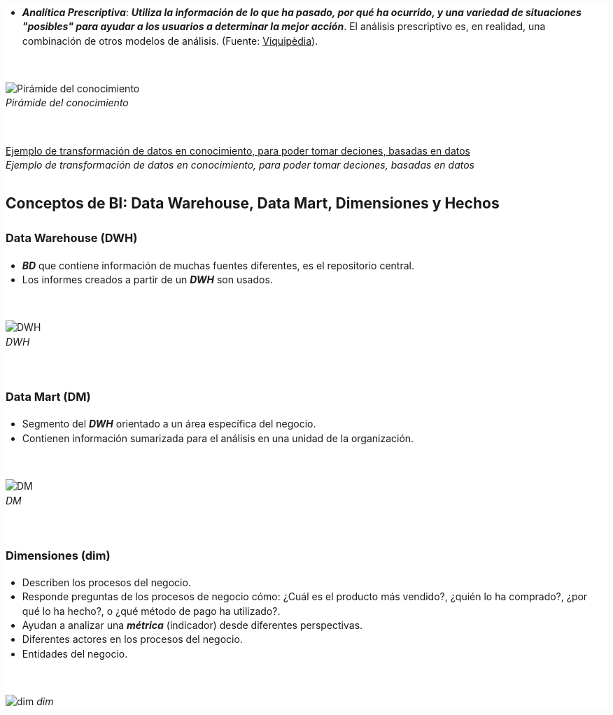 - **_Analítica Prescriptiva_**: **_Utiliza la información de lo que ha pasado, por qué ha ocurrido, y una variedad de situaciones "posibles" para ayudar a los usuarios a determinar la mejor acción_**. El análisis prescriptivo es, en realidad, una combinación de otros modelos de análisis. (Fuente: [Viquipèdia](https://ca.wikipedia.org/wiki/An%C3%A0lisi_de_dades#An%C3%A0lisi_prescriptiva)).

<p><br></p>

![Pirámide del conocimiento](https://i.imgur.com/lcPsBqi.png)  
_Pirámide del conocimiento_

<p><br></p>

[Ejemplo de transformación de datos en conocimiento, para poder tomar deciones, basadas en datos](https://i.imgur.com/CgO8XOK.png)  
_Ejemplo de transformación de datos en conocimiento, para poder tomar deciones, basadas en datos_

## Conceptos de BI: Data Warehouse, Data Mart, Dimensiones y Hechos

### Data Warehouse (DWH)

- **_BD_** que contiene información de muchas fuentes diferentes, es el repositorio central. 
- Los informes creados a partir de un **_DWH_** son usados.

<p><br></p>

![DWH](https://i.imgur.com/UOGxSmp.png)  
_DWH_

<p><br></p>

### Data Mart (DM)

- Segmento del **_DWH_** orientado a un área específica del negocio. 
- Contienen información sumarizada para el análisis en una unidad de la organización. 

<p><br></p>

![DM](https://i.imgur.com/bDT4i1l.png)  
_DM_

<p><br></p>

### Dimensiones (dim)  

- Describen los procesos del negocio.
- Responde preguntas de los procesos de negocio cómo: ¿Cuál es el producto más vendido?, ¿quién lo ha comprado?, ¿por qué lo ha hecho?, o ¿qué método de pago ha utilizado?.
- Ayudan a analizar una **_métrica_** (indicador) desde diferentes perspectivas.
- Diferentes actores en los procesos del negocio.
- Entidades del negocio.

<p><br></p>

![dim](https://i.imgur.com/7CnWg7b.png)
_dim_
